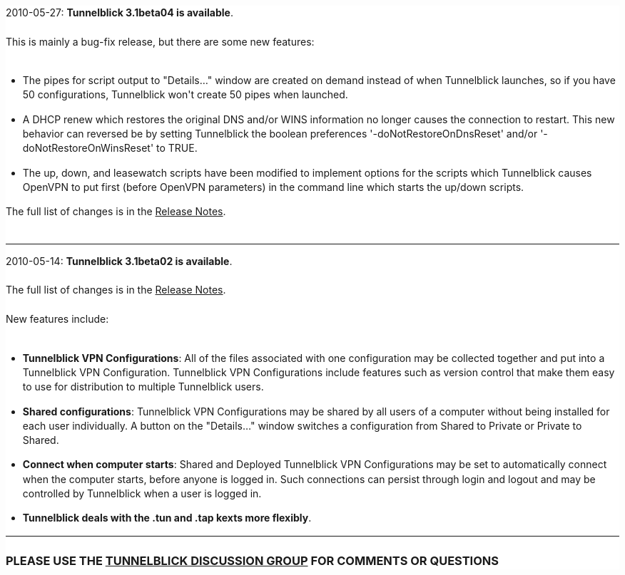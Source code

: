 2010-05-27: <b>Tunnelblick 3.1beta04 is available</b>.<br>
<br>
This is mainly a bug-fix release, but there are some new features:<br>
<br>
<ul><li>The pipes for script output to "Details…" window are created on demand instead of when Tunnelblick launches, so if you have 50 configurations, Tunnelblick won't create 50 pipes when launched.</li></ul>

<ul><li>A DHCP renew which restores the original DNS and/or WINS information no longer causes the connection to restart. This new behavior can reversed be by setting Tunnelblick the boolean preferences '-doNotRestoreOnDnsReset' and/or '-doNotRestoreOnWinsReset' to TRUE.</li></ul>

<ul><li>The up, down, and leasewatch scripts have been modified to implement options for the scripts which Tunnelblick causes OpenVPN to put first (before OpenVPN parameters) in the command line which starts the up/down scripts.</li></ul>

The full list of changes is in the <a href='RlsNotes.md'>Release Notes</a>.<br>
<br>
<hr />

2010-05-14: <b>Tunnelblick 3.1beta02 is available</b>.<br>
<br>
The full list of changes is in the <a href='RlsNotes.md'>Release Notes</a>.<br>
<br>
New features include:<br>
<br>
<ul><li><b>Tunnelblick VPN Configurations</b>: All of the files associated with one configuration may be collected together and put into a Tunnelblick VPN Configuration. Tunnelblick VPN Configurations include features such as version control that make them easy to use for distribution to multiple Tunnelblick users.</li></ul>

<ul><li><b>Shared configurations</b>: Tunnelblick VPN Configurations may be shared by all users of a computer without being installed for each user individually. A button on the "Details…" window switches a configuration from Shared to Private or Private to Shared.</li></ul>

<ul><li><b>Connect when computer starts</b>: Shared and Deployed Tunnelblick VPN Configurations may be set to automatically connect when the computer starts, before anyone is logged in. Such connections can persist through login and logout and may be controlled by Tunnelblick when a user is logged in.</li></ul>

<ul><li><b>Tunnelblick deals with the .tun and .tap kexts more flexibly</b>.</li></ul>


<hr />

<h3>PLEASE USE THE <a href='http://groups.google.com/group/tunnelblick-discuss'>TUNNELBLICK DISCUSSION GROUP</a> FOR COMMENTS OR QUESTIONS</h3>